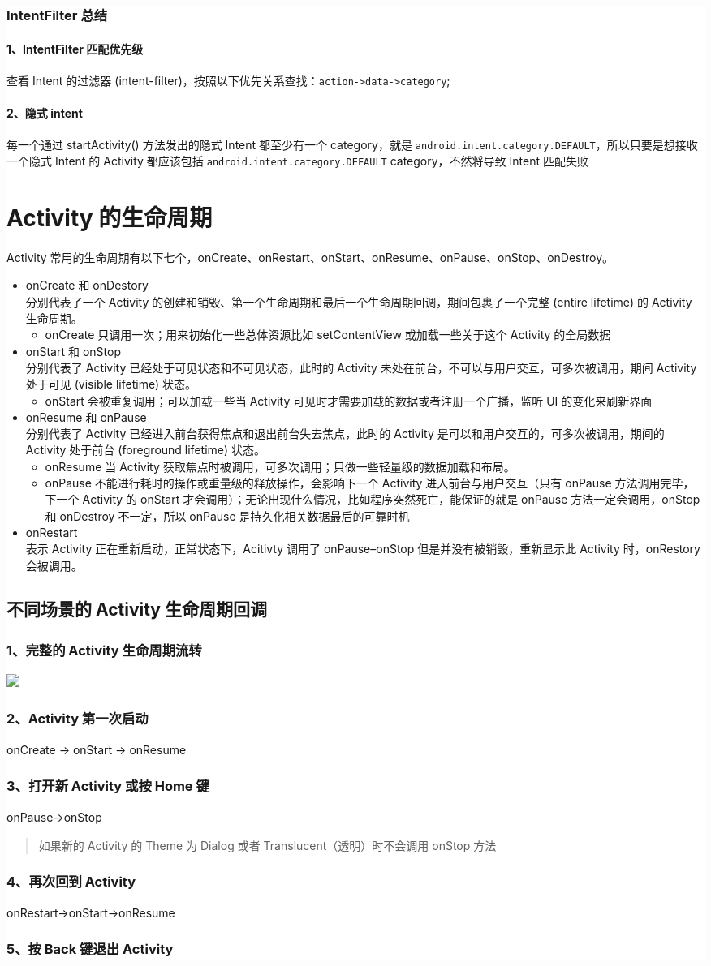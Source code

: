 ### IntentFilter 总结

#### 1、IntentFilter 匹配优先级

查看 Intent 的过滤器 (intent-filter)，按照以下优先关系查找：`action->data->category`;

#### 2、隐式 intent

每一个通过 startActivity() 方法发出的隐式 Intent 都至少有一个 category，就是 `android.intent.category.DEFAULT`，所以只要是想接收一个隐式 Intent 的 Activity 都应该包括 `android.intent.category.DEFAULT` category，不然将导致 Intent 匹配失败

# Activity 的生命周期

Activity 常用的生命周期有以下七个，onCreate、onRestart、onStart、onResume、onPause、onStop、onDestroy。

- onCreate 和 onDestory<br />分别代表了一个 Activity 的创建和销毁、第一个生命周期和最后一个生命周期回调，期间包裹了一个完整 (entire lifetime) 的 Activity 生命周期。
  - onCreate 只调用一次；用来初始化一些总体资源比如 setContentView 或加载一些关于这个 Activity 的全局数据
- onStart 和 onStop<br />分别代表了 Activity 已经处于可见状态和不可见状态，此时的 Activity 未处在前台，不可以与用户交互，可多次被调用，期间 Activity 处于可见 (visible lifetime) 状态。
  - onStart 会被重复调用；可以加载一些当 Activity 可见时才需要加载的数据或者注册一个广播，监听 UI 的变化来刷新界面
- onResume 和 onPause<br />分别代表了 Activity 已经进入前台获得焦点和退出前台失去焦点，此时的 Activity 是可以和用户交互的，可多次被调用，期间的 Activity 处于前台 (foreground lifetime) 状态。
  - onResume 当 Activity 获取焦点时被调用，可多次调用；只做一些轻量级的数据加载和布局。
  - onPause 不能进行耗时的操作或重量级的释放操作，会影响下一个 Activity 进入前台与用户交互（只有 onPause 方法调用完毕，下一个 Activity 的 onStart 才会调用）；无论出现什么情况，比如程序突然死亡，能保证的就是 onPause 方法一定会调用，onStop 和 onDestroy 不一定，所以 onPause 是持久化相关数据最后的可靠时机
- onRestart<br />表示 Activity 正在重新启动，正常状态下，Acitivty 调用了 onPause–onStop 但是并没有被销毁，重新显示此 Activity 时，onRestory 会被调用。

## 不同场景的 Activity 生命周期回调

### 1、完整的 Activity 生命周期流转

![](https://cdn.nlark.com/yuque/0/2023/png/694278/1677685183527-7c4f6ed4-3439-430a-b453-b291ebfba129.png#averageHue=%23f5f2ef&clientId=u4a3dd028-c1a4-4&from=paste&id=uaef81efd&originHeight=681&originWidth=529&originalType=url&ratio=1.5&rotation=0&showTitle=false&status=done&style=none&taskId=uce233ac9-7b56-4698-9e43-97f9566ca57&title=)

### 2、Activity 第一次启动

onCreate -> onStart -> onResume

### 3、打开新 Activity 或按 Home 键

onPause->onStop

> 如果新的 Activity 的 Theme 为 Dialog 或者 Translucent（透明）时不会调用 onStop 方法

### 4、再次回到 Activity

onRestart->onStart->onResume

### 5、按 Back 键退出 Activity

